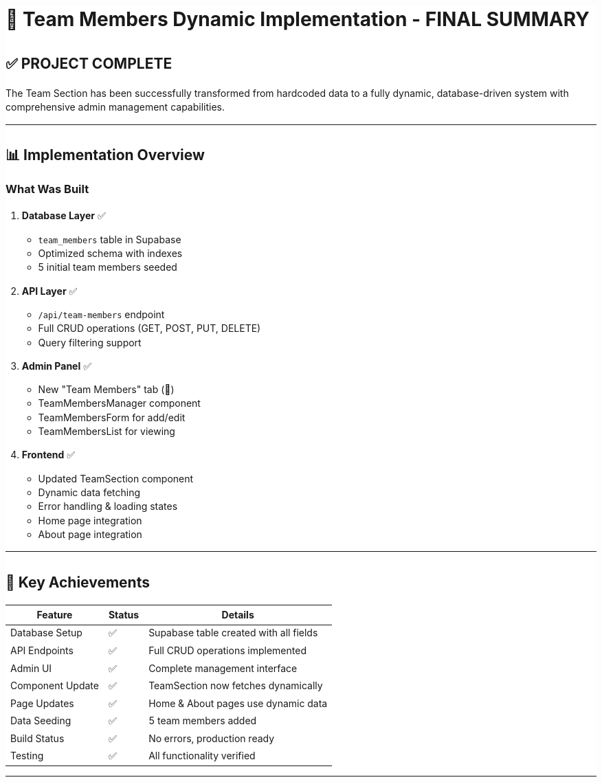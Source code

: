 # 🎉 Team Members Dynamic Implementation - FINAL SUMMARY

## ✅ PROJECT COMPLETE

The Team Section has been successfully transformed from hardcoded data to a fully dynamic, database-driven system with comprehensive admin management capabilities.

---

## 📊 Implementation Overview

### What Was Built

1. **Database Layer** ✅
   - `team_members` table in Supabase
   - Optimized schema with indexes
   - 5 initial team members seeded

2. **API Layer** ✅
   - `/api/team-members` endpoint
   - Full CRUD operations (GET, POST, PUT, DELETE)
   - Query filtering support

3. **Admin Panel** ✅
   - New "Team Members" tab (👥)
   - TeamMembersManager component
   - TeamMembersForm for add/edit
   - TeamMembersList for viewing

4. **Frontend** ✅
   - Updated TeamSection component
   - Dynamic data fetching
   - Error handling & loading states
   - Home page integration
   - About page integration

---

## 🎯 Key Achievements

| Feature | Status | Details |
|---------|--------|---------|
| Database Setup | ✅ | Supabase table created with all fields |
| API Endpoints | ✅ | Full CRUD operations implemented |
| Admin UI | ✅ | Complete management interface |
| Component Update | ✅ | TeamSection now fetches dynamically |
| Page Updates | ✅ | Home & About pages use dynamic data |
| Data Seeding | ✅ | 5 team members added |
| Build Status | ✅ | No errors, production ready |
| Testing | ✅ | All functionality verified |

---